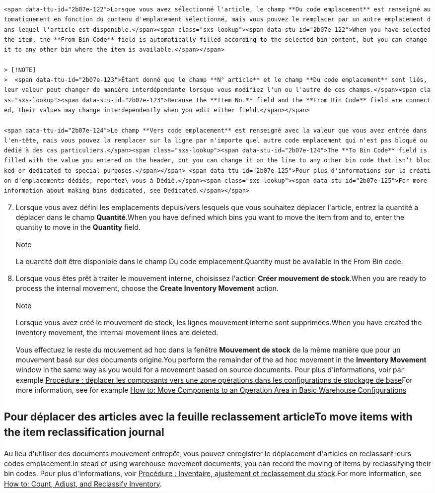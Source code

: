     <span data-ttu-id="2b07e-122">Lorsque vous avez sélectionné l'article, le champ **Du code emplacement** est renseigné automatiquement en fonction du contenu d'emplacement sélectionné, mais vous pouvez le remplacer par un autre emplacement dans lequel l'article est disponible.</span><span class="sxs-lookup"><span data-stu-id="2b07e-122">When you have selected the item, the **From Bin Code** field is automatically filled according to the selected bin content, but you can change it to any other bin where the item is available.</span></span>  

    > [!NOTE]  
    >  <span data-ttu-id="2b07e-123">Étant donné que le champ **N° article** et le champ **Du code emplacement** sont liés, leur valeur peut changer de manière interdépendante lorsque vous modifiez l'un ou l'autre de ces champs.</span><span class="sxs-lookup"><span data-stu-id="2b07e-123">Because the **Item No.** field and the **From Bin Code** field are connected, their values may change interdependently when you edit either field.</span></span>  

    <span data-ttu-id="2b07e-124">Le champ **Vers code emplacement** est renseigné avec la valeur que vous avez entrée dans l'en-tête, mais vous pouvez la remplacer sur la ligne par n'importe quel autre code emplacement qui n'est pas bloqué ou dédié à des cas particuliers.</span><span class="sxs-lookup"><span data-stu-id="2b07e-124">The **To Bin Code** field is filled with the value you entered on the header, but you can change it on the line to any other bin code that isn’t blocked or dedicated to special purposes.</span></span> <span data-ttu-id="2b07e-125">Pour plus d'informations sur la création d'emplacements dédiés, reportez\-vous à Dédié.</span><span class="sxs-lookup"><span data-stu-id="2b07e-125">For more information about making bins dedicated, see Dedicated.</span></span>  
7.  <span data-ttu-id="2b07e-126">Lorsque vous avez défini les emplacements depuis/vers lesquels que vous souhaitez déplacer l'article, entrez la quantité à déplacer dans le champ **Quantité**.</span><span class="sxs-lookup"><span data-stu-id="2b07e-126">When you have defined which bins you want to move the item from and to, enter the quantity to move in the **Quantity** field.</span></span>  

    > [!NOTE]  
    >  <span data-ttu-id="2b07e-127">La quantité doit être disponible dans le champ Du code emplacement.</span><span class="sxs-lookup"><span data-stu-id="2b07e-127">Quantity must be available in the From Bin code.</span></span>  

8.  <span data-ttu-id="2b07e-128">Lorsque vous êtes prêt à traiter le mouvement interne, choisissez l'action **Créer mouvement de stock**.</span><span class="sxs-lookup"><span data-stu-id="2b07e-128">When you are ready to process the internal movement, choose the **Create Inventory Movement** action.</span></span>  

    > [!NOTE]  
    >  <span data-ttu-id="2b07e-129">Lorsque vous avez créé le mouvement de stock, les lignes mouvement interne sont supprimées.</span><span class="sxs-lookup"><span data-stu-id="2b07e-129">When you have created the inventory movement, the internal movement lines are deleted.</span></span>  

    <span data-ttu-id="2b07e-130">Vous effectuez le reste du mouvement ad hoc dans la fenêtre **Mouvement de stock** de la même manière que pour un mouvement basé sur des documents origine.</span><span class="sxs-lookup"><span data-stu-id="2b07e-130">You perform the remainder of the ad hoc movement in the **Inventory Movement** window in the same way as you would for a movement based on source documents.</span></span> <span data-ttu-id="2b07e-131">Pour plus d'informations, voir par exemple [Procédure : déplacer les composants vers une zone opérations dans les configurations de stockage de base](warehouse-how-to-move-components-to-an-operation-area-in-basic-warehousing.md)</span><span class="sxs-lookup"><span data-stu-id="2b07e-131">For more information, see for example [How to: Move Components to an Operation Area in Basic Warehouse Configurations](warehouse-how-to-move-components-to-an-operation-area-in-basic-warehousing.md)</span></span>  

## <a name="to-move-items-with-the-item-reclassification-journal"></a><span data-ttu-id="2b07e-132">Pour déplacer des articles avec la feuille reclassement article</span><span class="sxs-lookup"><span data-stu-id="2b07e-132">To move items with the item reclassification journal</span></span>
<span data-ttu-id="2b07e-133">Au lieu d'utiliser des documents mouvement entrepôt, vous pouvez enregistrer le déplacement d'articles en reclassant leurs codes emplacement.</span><span class="sxs-lookup"><span data-stu-id="2b07e-133">In stead of using warehouse movement documents, you can record the moving of items by reclassifying their bin codes.</span></span> <span data-ttu-id="2b07e-134">Pour plus d'informations, voir [Procédure : Inventaire, ajustement et reclassement du stock](inventory-how-count-adjust-reclassify.md).</span><span class="sxs-lookup"><span data-stu-id="2b07e-134">For more information, see [How to: Count, Adjust, and Reclassify Inventory](inventory-how-count-adjust-reclassify.md).</span></span>   